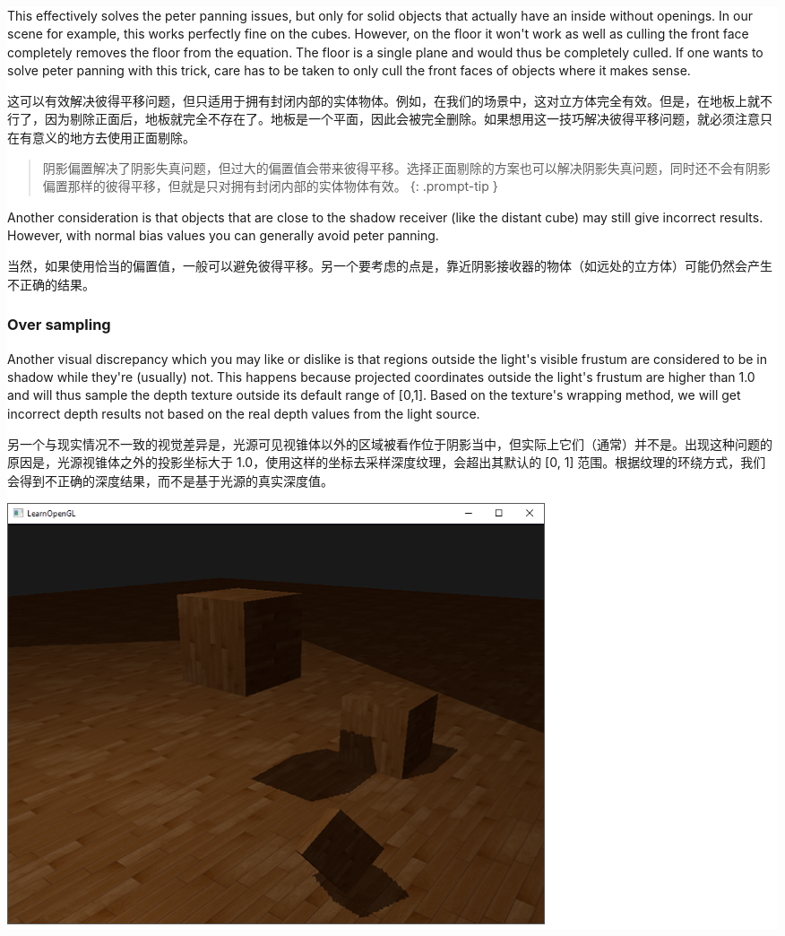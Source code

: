 This effectively solves the peter panning issues, but only for solid objects that actually have an inside without openings. In our scene for example, this works perfectly fine on the cubes. However, on the floor it won't work as well as culling the front face completely removes the floor from the equation. The floor is a single plane and would thus be completely culled. If one wants to solve peter panning with this trick, care has to be taken to only cull the front faces of objects where it makes sense.

这可以有效解决彼得平移问题，但只适用于拥有封闭内部的实体物体。例如，在我们的场景中，这对立方体完全有效。但是，在地板上就不行了，因为剔除正面后，地板就完全不存在了。地板是一个平面，因此会被完全删除。如果想用这一技巧解决彼得平移问题，就必须注意只在有意义的地方去使用正面剔除。

> 阴影偏置解决了阴影失真问题，但过大的偏置值会带来彼得平移。选择正面剔除的方案也可以解决阴影失真问题，同时还不会有阴影偏置那样的彼得平移，但就是只对拥有封闭内部的实体物体有效。
{: .prompt-tip }

Another consideration is that objects that are close to the shadow receiver (like the distant cube) may still give incorrect results. However, with normal bias values you can generally avoid peter panning.

当然，如果使用恰当的偏置值，一般可以避免彼得平移。另一个要考虑的点是，靠近阴影接收器的物体（如远处的立方体）可能仍然会产生不正确的结果。

### Over sampling

Another visual discrepancy which you may like or dislike is that regions outside the light's visible frustum are considered to be in shadow while they're (usually) not. This happens because projected coordinates outside the light's frustum are higher than 1.0 and will thus sample the depth texture outside its default range of [0,1]. Based on the texture's wrapping method, we will get incorrect depth results not based on the real depth values from the light source.

另一个与现实情况不一致的视觉差异是，光源可见视锥体以外的区域被看作位于阴影当中，但实际上它们（通常）并不是。出现这种问题的原因是，光源视锥体之外的投影坐标大于 1.0，使用这样的坐标去采样深度纹理，会超出其默认的 [0, 1] 范围。根据纹理的环绕方式，我们会得到不正确的深度结果，而不是基于光源的真实深度值。

![Outside Frustum](/assets/img/post/LearnOpenGL-AdvancedLighting-Shadows-ShadowMapping-OutsideFrustum.png)
